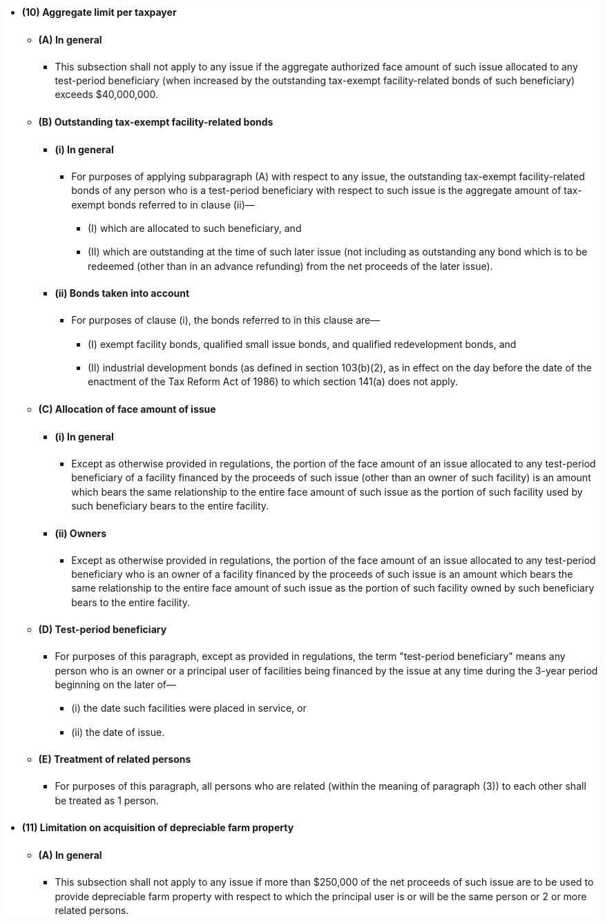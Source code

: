 * #### (10) Aggregate limit per taxpayer
  * #### (A) In general
    * This subsection shall not apply to any issue if the aggregate authorized face amount of such issue allocated to any test-period beneficiary (when increased by the outstanding tax-exempt facility-related bonds of such beneficiary) exceeds $40,000,000.

  * #### (B) Outstanding tax-exempt facility-related bonds
    * #### (i) In general
      * For purposes of applying subparagraph (A) with respect to any issue, the outstanding tax-exempt facility-related bonds of any person who is a test-period beneficiary with respect to such issue is the aggregate amount of tax-exempt bonds referred to in clause (ii)—

        * (I) which are allocated to such beneficiary, and

        * (II) which are outstanding at the time of such later issue (not including as outstanding any bond which is to be redeemed (other than in an advance refunding) from the net proceeds of the later issue).

    * #### (ii) Bonds taken into account
      * For purposes of clause (i), the bonds referred to in this clause are—

        * (I) exempt facility bonds, qualified small issue bonds, and qualified redevelopment bonds, and

        * (II) industrial development bonds (as defined in section 103(b)(2), as in effect on the day before the date of the enactment of the Tax Reform Act of 1986) to which section 141(a) does not apply.

  * #### (C) Allocation of face amount of issue
    * #### (i) In general
      * Except as otherwise provided in regulations, the portion of the face amount of an issue allocated to any test-period beneficiary of a facility financed by the proceeds of such issue (other than an owner of such facility) is an amount which bears the same relationship to the entire face amount of such issue as the portion of such facility used by such beneficiary bears to the entire facility.

    * #### (ii) Owners
      * Except as otherwise provided in regulations, the portion of the face amount of an issue allocated to any test-period beneficiary who is an owner of a facility financed by the proceeds of such issue is an amount which bears the same relationship to the entire face amount of such issue as the portion of such facility owned by such beneficiary bears to the entire facility.

  * #### (D) Test-period beneficiary
    * For purposes of this paragraph, except as provided in regulations, the term "test-period beneficiary" means any person who is an owner or a principal user of facilities being financed by the issue at any time during the 3-year period beginning on the later of—

      * (i) the date such facilities were placed in service, or

      * (ii) the date of issue.

  * #### (E) Treatment of related persons
    * For purposes of this paragraph, all persons who are related (within the meaning of paragraph (3)) to each other shall be treated as 1 person.

* #### (11) Limitation on acquisition of depreciable farm property
  * #### (A) In general
    * This subsection shall not apply to any issue if more than $250,000 of the net proceeds of such issue are to be used to provide depreciable farm property with respect to which the principal user is or will be the same person or 2 or more related persons.
